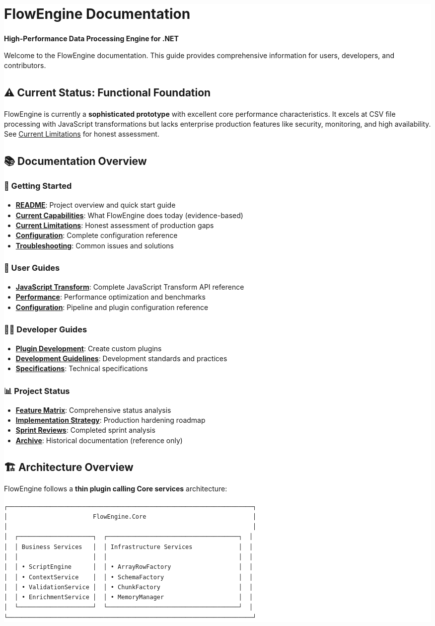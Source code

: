 # FlowEngine Documentation

**High-Performance Data Processing Engine for .NET**

Welcome to the FlowEngine documentation. This guide provides comprehensive information for users, developers, and contributors.

## ⚠️ **Current Status: Functional Foundation**

FlowEngine is currently a **sophisticated prototype** with excellent core performance characteristics. It excels at CSV file processing with JavaScript transformations but lacks enterprise production features like security, monitoring, and high availability. See [Current Limitations](./current/limitations.md) for honest assessment.

## 📚 Documentation Overview

### 🚀 Getting Started

- **[README](../README.md)**: Project overview and quick start guide
- **[Current Capabilities](./current/capabilities.md)**: What FlowEngine does today (evidence-based)
- **[Current Limitations](./current/limitations.md)**: Honest assessment of production gaps
- **[Configuration](./configuration.md)**: Complete configuration reference
- **[Troubleshooting](./troubleshooting.md)**: Common issues and solutions

### 🔧 User Guides

- **[JavaScript Transform](./javascript-transform.md)**: Complete JavaScript Transform API reference
- **[Performance](./performance.md)**: Performance optimization and benchmarks
- **[Configuration](./configuration.md)**: Pipeline and plugin configuration reference

### 👨‍💻 Developer Guides

- **[Plugin Development](./plugin-development.md)**: Create custom plugins
- **[Development Guidelines](./development/)**: Development standards and practices
- **[Specifications](./specifications/)**: Technical specifications

### 📊 Project Status

- **[Feature Matrix](./specifications/flowengine-feature-matrix.md)**: Comprehensive status analysis
- **[Implementation Strategy](./implementation-strategy.md)**: Production hardening roadmap
- **[Sprint Reviews](./reviews/)**: Completed sprint analysis
- **[Archive](./archive/)**: Historical documentation (reference only)

## 🏗️ Architecture Overview

FlowEngine follows a **thin plugin calling Core services** architecture:

```
┌─────────────────────────────────────────────────────────────────────┐
│                        FlowEngine.Core                              │
│                                                                     │
│  ┌─────────────────────┐  ┌─────────────────────────────────────┐  │
│  │ Business Services   │  │ Infrastructure Services             │  │
│  │                     │  │                                     │  │
│  │ • ScriptEngine      │  │ • ArrayRowFactory                   │  │
│  │ • ContextService    │  │ • SchemaFactory                     │  │
│  │ • ValidationService │  │ • ChunkFactory                      │  │
│  │ • EnrichmentService │  │ • MemoryManager                     │  │
│  └─────────────────────┘  └─────────────────────────────────────┘  │
└─────────────────────────────────────────────────────────────────────┘
```